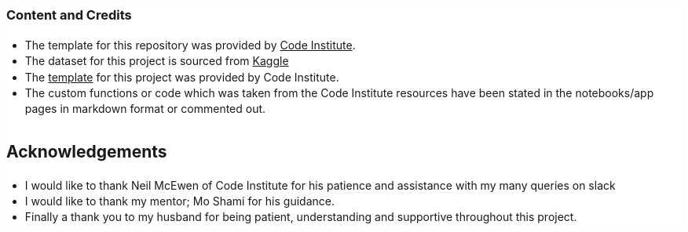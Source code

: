 

### Content and Credits
- The template for this repository was provided by [Code Institute](www.codeinstitute.net). 
- The dataset for this project is sourced from [Kaggle](www.kaggle.com)
- The [template](https://github.com/Code-Institute-Solutions/milestone-project-heritage-housing-issues) for this project was provided by Code Institute. 
- The custom functions or code which was taken from the Code Institute resources have been stated in the notebooks/app pages in markdown format or commented out. 


## Acknowledgements 
* I would like to thank Neil McEwen of Code Institute for his patience and assistance with my many queries on slack
* I would like to thank my mentor; Mo Shami for his guidance. 
* Finally a thank you to my husband for being patient, understanding and supportive throughout this project. 
